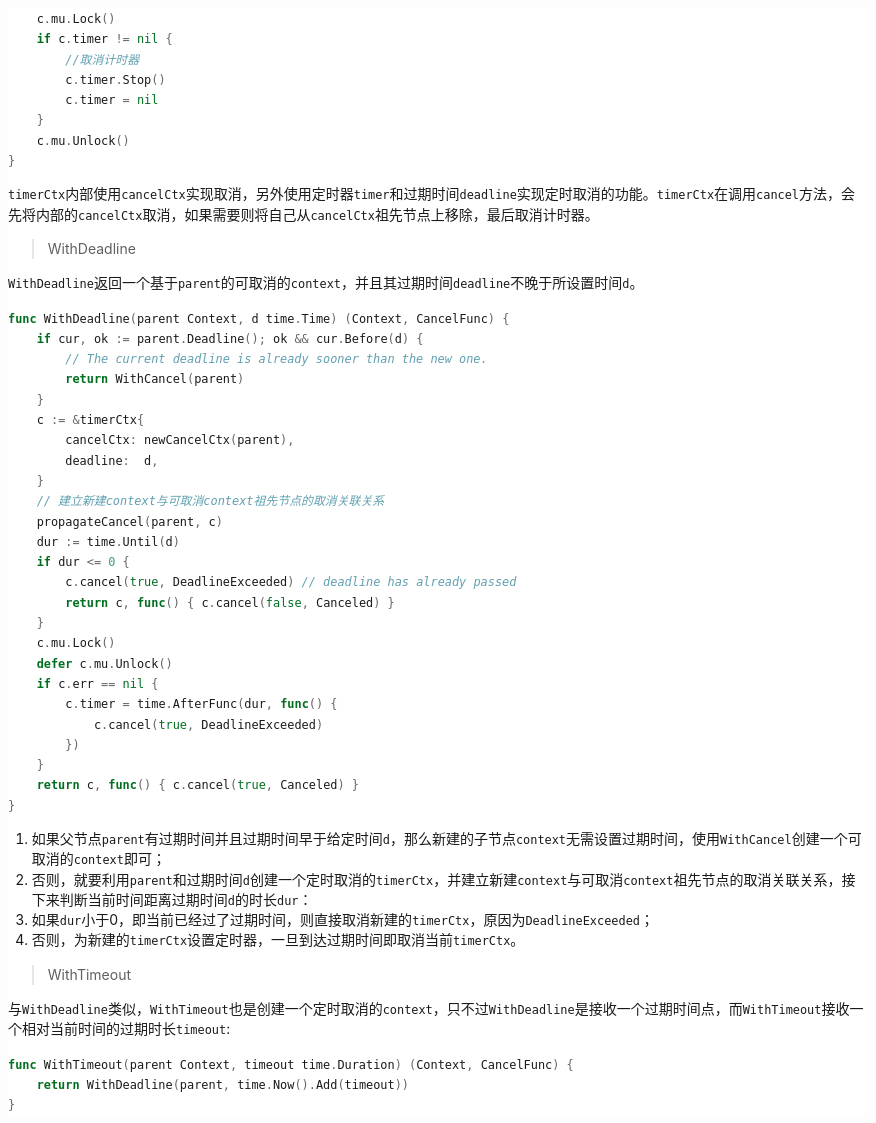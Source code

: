 ```go
    c.mu.Lock()
    if c.timer != nil {
        //取消计时器
        c.timer.Stop()
        c.timer = nil
    }
    c.mu.Unlock()
}
```

`timerCtx`内部使用`cancelCtx`实现取消，另外使用定时器`timer`和过期时间`deadline`实现定时取消的功能。`timerCtx`在调用`cancel`方法，会先将内部的`cancelCtx`取消，如果需要则将自己从`cancelCtx`祖先节点上移除，最后取消计时器。

> WithDeadline

`WithDeadline`返回一个基于`parent`的可取消的`context`，并且其过期时间`deadline`不晚于所设置时间`d`。

```go
func WithDeadline(parent Context, d time.Time) (Context, CancelFunc) {
    if cur, ok := parent.Deadline(); ok && cur.Before(d) {
        // The current deadline is already sooner than the new one.
        return WithCancel(parent)
    }
    c := &timerCtx{
        cancelCtx: newCancelCtx(parent),
        deadline:  d,
    }
    // 建立新建context与可取消context祖先节点的取消关联关系
    propagateCancel(parent, c)
    dur := time.Until(d)
    if dur <= 0 {
        c.cancel(true, DeadlineExceeded) // deadline has already passed
        return c, func() { c.cancel(false, Canceled) }
    }
    c.mu.Lock()
    defer c.mu.Unlock()
    if c.err == nil {
        c.timer = time.AfterFunc(dur, func() {
            c.cancel(true, DeadlineExceeded)
        })
    }
    return c, func() { c.cancel(true, Canceled) }
}
```

1. 如果父节点`parent`有过期时间并且过期时间早于给定时间`d`，那么新建的子节点`context`无需设置过期时间，使用`WithCancel`创建一个可取消的`context`即可；
2. 否则，就要利用`parent`和过期时间`d`创建一个定时取消的`timerCtx`，并建立新建`context`与可取消`context`祖先节点的取消关联关系，接下来判断当前时间距离过期时间`d`的时长`dur`：
3. 如果`dur`小于0，即当前已经过了过期时间，则直接取消新建的`timerCtx`，原因为`DeadlineExceeded`；
4. 否则，为新建的`timerCtx`设置定时器，一旦到达过期时间即取消当前`timerCtx`。

> WithTimeout

与`WithDeadline`类似，`WithTimeout`也是创建一个定时取消的`context`，只不过`WithDeadline`是接收一个过期时间点，而`WithTimeout`接收一个相对当前时间的过期时长`timeout`:

```go
func WithTimeout(parent Context, timeout time.Duration) (Context, CancelFunc) {
    return WithDeadline(parent, time.Now().Add(timeout))
}
```
